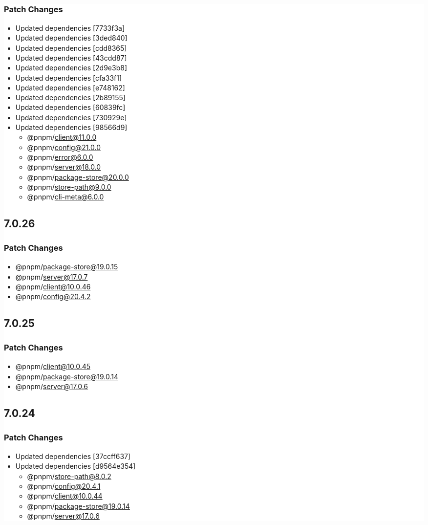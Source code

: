 ### Patch Changes

- Updated dependencies [7733f3a]
- Updated dependencies [3ded840]
- Updated dependencies [cdd8365]
- Updated dependencies [43cdd87]
- Updated dependencies [2d9e3b8]
- Updated dependencies [cfa33f1]
- Updated dependencies [e748162]
- Updated dependencies [2b89155]
- Updated dependencies [60839fc]
- Updated dependencies [730929e]
- Updated dependencies [98566d9]
  - @pnpm/client@11.0.0
  - @pnpm/config@21.0.0
  - @pnpm/error@6.0.0
  - @pnpm/server@18.0.0
  - @pnpm/package-store@20.0.0
  - @pnpm/store-path@9.0.0
  - @pnpm/cli-meta@6.0.0

## 7.0.26

### Patch Changes

- @pnpm/package-store@19.0.15
- @pnpm/server@17.0.7
- @pnpm/client@10.0.46
- @pnpm/config@20.4.2

## 7.0.25

### Patch Changes

- @pnpm/client@10.0.45
- @pnpm/package-store@19.0.14
- @pnpm/server@17.0.6

## 7.0.24

### Patch Changes

- Updated dependencies [37ccff637]
- Updated dependencies [d9564e354]
  - @pnpm/store-path@8.0.2
  - @pnpm/config@20.4.1
  - @pnpm/client@10.0.44
  - @pnpm/package-store@19.0.14
  - @pnpm/server@17.0.6
